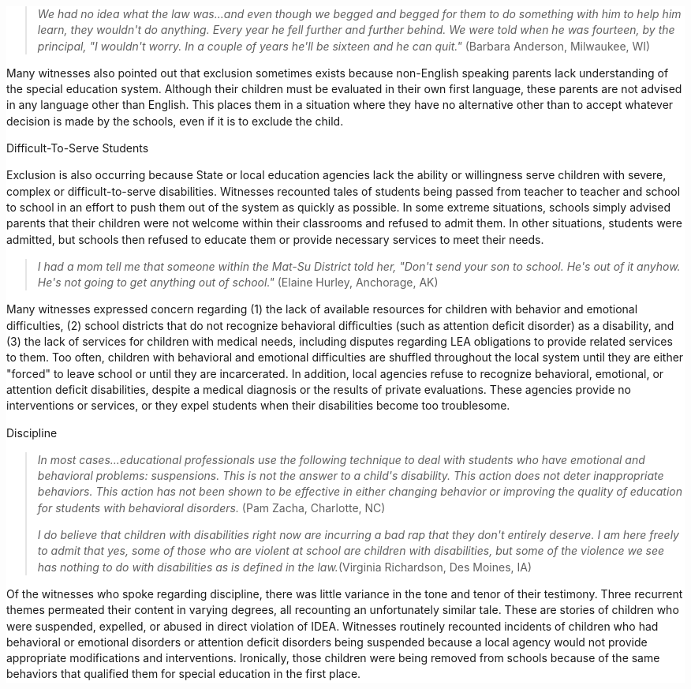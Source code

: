 > *We had no idea what the law was...and even though we begged and begged for them to do something with him to help him learn, they wouldn't do anything. Every year he fell further and further behind. We were told when he was fourteen, by the principal, "I wouldn't worry. In a couple of years he'll be sixteen and he can quit."* (Barbara Anderson, Milwaukee, WI)

Many witnesses also pointed out that exclusion sometimes exists because non-English speaking parents lack understanding of the special education system. Although their children must be evaluated in their own first language, these parents are not advised in any language other than English. This places them in a situation where they have no alternative other than to accept whatever decision is made by the schools, even if it is to exclude the child.

Difficult-To-Serve Students

Exclusion is also occurring because State or local education agencies lack the ability or willingness serve children with severe, complex or difficult-to-serve disabilities. Witnesses recounted tales of students being passed from teacher to teacher and school to school in an effort to push them out of the system as quickly as possible. In some extreme situations, schools simply advised parents that their children were not welcome within their classrooms and refused to admit them. In other situations, students were admitted, but schools then refused to educate them or provide necessary services to meet their needs.

> *I had a mom tell me that someone within the Mat-Su District told her, "Don't send your son to school. He's out of it anyhow. He's not going to get anything out of school."* (Elaine Hurley, Anchorage, AK)

Many witnesses expressed concern regarding (1) the lack of available resources for children with behavior and emotional difficulties, (2) school districts that do not recognize behavioral difficulties (such as attention deficit disorder) as a disability, and (3) the lack of services for children with medical needs, including disputes regarding LEA obligations to provide related services to them. Too often, children with behavioral and emotional difficulties are shuffled throughout the local system until they are either "forced" to leave school or until they are incarcerated. In addition, local agencies refuse to recognize behavioral, emotional, or attention deficit disabilities, despite a medical diagnosis or the results of private evaluations. These agencies provide no interventions or services, or they expel students when their disabilities become too troublesome.

Discipline

> *In most cases...educational professionals use the following technique to deal with students who have emotional and behavioral problems: suspensions. This is not the answer to a child's disability. This action does not deter inappropriate behaviors. This action has not been shown to be effective in either changing behavior or improving the quality of education for students with behavioral disorders.* (Pam Zacha, Charlotte, NC)
>
> *I do believe that children with disabilities right now are incurring a bad rap that they don't entirely deserve. I am here freely to admit that yes, some of those who are violent at school are children with disabilities, but some of the violence we see has nothing to do with disabilities as is defined in the law.*(Virginia Richardson, Des Moines, IA)

Of the witnesses who spoke regarding discipline, there was little variance in the tone and tenor of their testimony. Three recurrent themes permeated their content in varying degrees, all recounting an unfortunately similar tale. These are stories of children who were suspended, expelled, or abused in direct violation of IDEA. Witnesses routinely recounted incidents of children who had behavioral or emotional disorders or attention deficit disorders being suspended because a local agency would not provide appropriate modifications and interventions. Ironically, those children were being removed from schools because of the same behaviors that qualified them for special education in the first place.
